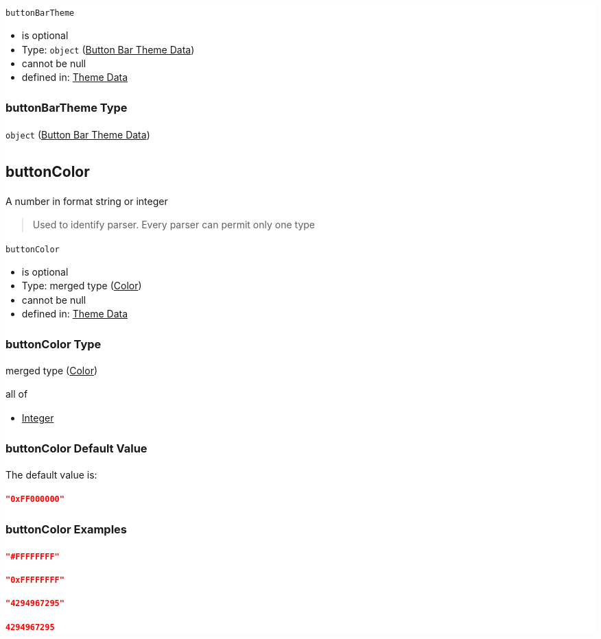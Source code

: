 


`buttonBarTheme`

-   is optional
-   Type: `object` ([Button Bar Theme Data](theme_data-properties-button-bar-theme-data.md))
-   cannot be null
-   defined in: [Theme Data](theme_data-properties-button-bar-theme-data.md)

### buttonBarTheme Type

`object` ([Button Bar Theme Data](theme_data-properties-button-bar-theme-data.md))

## buttonColor

A number in format string or integer


> Used to identify parser. Every parser can permit only one type
>

`buttonColor`

-   is optional
-   Type: merged type ([Color](app_bar_theme-properties-color.md))
-   cannot be null
-   defined in: [Theme Data](app_bar_theme-properties-color.md)

### buttonColor Type

merged type ([Color](app_bar_theme-properties-color.md))

all of

-   [Integer](color-allof-integer.md)

### buttonColor Default Value

The default value is:

```json
"0xFF000000"
```

### buttonColor Examples

```json
"#FFFFFFFF"
```

```json
"0xFFFFFFFF"
```

```json
"4294967295"
```

```json
4294967295
```
